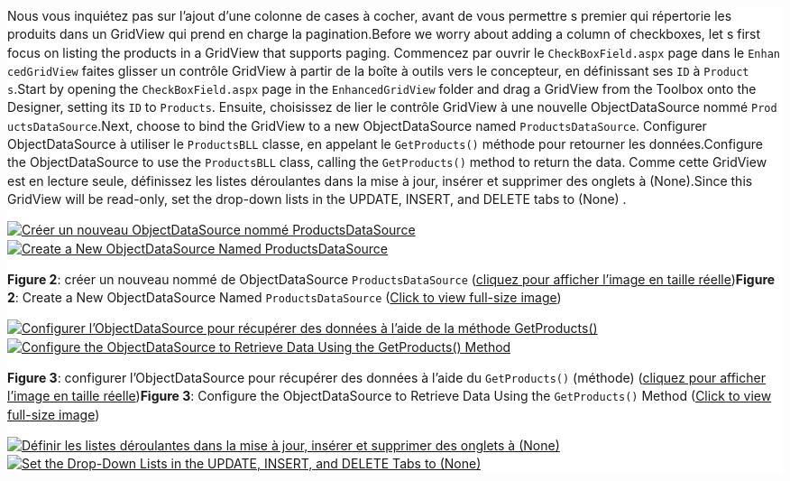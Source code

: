 <span data-ttu-id="0316e-120">Nous vous inquiétez pas sur l’ajout d’une colonne de cases à cocher, avant de vous permettre s premier qui répertorie les produits dans un GridView qui prend en charge la pagination.</span><span class="sxs-lookup"><span data-stu-id="0316e-120">Before we worry about adding a column of checkboxes, let s first focus on listing the products in a GridView that supports paging.</span></span> <span data-ttu-id="0316e-121">Commencez par ouvrir le `CheckBoxField.aspx` page dans le `EnhancedGridView` faites glisser un contrôle GridView à partir de la boîte à outils vers le concepteur, en définissant ses `ID` à `Products`.</span><span class="sxs-lookup"><span data-stu-id="0316e-121">Start by opening the `CheckBoxField.aspx` page in the `EnhancedGridView` folder and drag a GridView from the Toolbox onto the Designer, setting its `ID` to `Products`.</span></span> <span data-ttu-id="0316e-122">Ensuite, choisissez de lier le contrôle GridView à une nouvelle ObjectDataSource nommé `ProductsDataSource`.</span><span class="sxs-lookup"><span data-stu-id="0316e-122">Next, choose to bind the GridView to a new ObjectDataSource named `ProductsDataSource`.</span></span> <span data-ttu-id="0316e-123">Configurer ObjectDataSource à utiliser le `ProductsBLL` classe, en appelant le `GetProducts()` méthode pour retourner les données.</span><span class="sxs-lookup"><span data-stu-id="0316e-123">Configure the ObjectDataSource to use the `ProductsBLL` class, calling the `GetProducts()` method to return the data.</span></span> <span data-ttu-id="0316e-124">Comme cette GridView est en lecture seule, définissez les listes déroulantes dans la mise à jour, insérer et supprimer des onglets à (None).</span><span class="sxs-lookup"><span data-stu-id="0316e-124">Since this GridView will be read-only, set the drop-down lists in the UPDATE, INSERT, and DELETE tabs to (None) .</span></span>


<span data-ttu-id="0316e-125">[![Créer un nouveau ObjectDataSource nommé ProductsDataSource](adding-a-gridview-column-of-checkboxes-vb/_static/image2.gif)](adding-a-gridview-column-of-checkboxes-vb/_static/image3.png)</span><span class="sxs-lookup"><span data-stu-id="0316e-125">[![Create a New ObjectDataSource Named ProductsDataSource](adding-a-gridview-column-of-checkboxes-vb/_static/image2.gif)](adding-a-gridview-column-of-checkboxes-vb/_static/image3.png)</span></span>

<span data-ttu-id="0316e-126">**Figure 2**: créer un nouveau nommé de ObjectDataSource `ProductsDataSource` ([cliquez pour afficher l’image en taille réelle](adding-a-gridview-column-of-checkboxes-vb/_static/image4.png))</span><span class="sxs-lookup"><span data-stu-id="0316e-126">**Figure 2**: Create a New ObjectDataSource Named `ProductsDataSource` ([Click to view full-size image](adding-a-gridview-column-of-checkboxes-vb/_static/image4.png))</span></span>


<span data-ttu-id="0316e-127">[![Configurer l’ObjectDataSource pour récupérer des données à l’aide de la méthode GetProducts()](adding-a-gridview-column-of-checkboxes-vb/_static/image3.gif)](adding-a-gridview-column-of-checkboxes-vb/_static/image5.png)</span><span class="sxs-lookup"><span data-stu-id="0316e-127">[![Configure the ObjectDataSource to Retrieve Data Using the GetProducts() Method](adding-a-gridview-column-of-checkboxes-vb/_static/image3.gif)](adding-a-gridview-column-of-checkboxes-vb/_static/image5.png)</span></span>

<span data-ttu-id="0316e-128">**Figure 3**: configurer l’ObjectDataSource pour récupérer des données à l’aide du `GetProducts()` (méthode) ([cliquez pour afficher l’image en taille réelle](adding-a-gridview-column-of-checkboxes-vb/_static/image6.png))</span><span class="sxs-lookup"><span data-stu-id="0316e-128">**Figure 3**: Configure the ObjectDataSource to Retrieve Data Using the `GetProducts()` Method ([Click to view full-size image](adding-a-gridview-column-of-checkboxes-vb/_static/image6.png))</span></span>


<span data-ttu-id="0316e-129">[![Définir les listes déroulantes dans la mise à jour, insérer et supprimer des onglets à (None)](adding-a-gridview-column-of-checkboxes-vb/_static/image4.gif)](adding-a-gridview-column-of-checkboxes-vb/_static/image7.png)</span><span class="sxs-lookup"><span data-stu-id="0316e-129">[![Set the Drop-Down Lists in the UPDATE, INSERT, and DELETE Tabs to (None)](adding-a-gridview-column-of-checkboxes-vb/_static/image4.gif)](adding-a-gridview-column-of-checkboxes-vb/_static/image7.png)</span></span>
